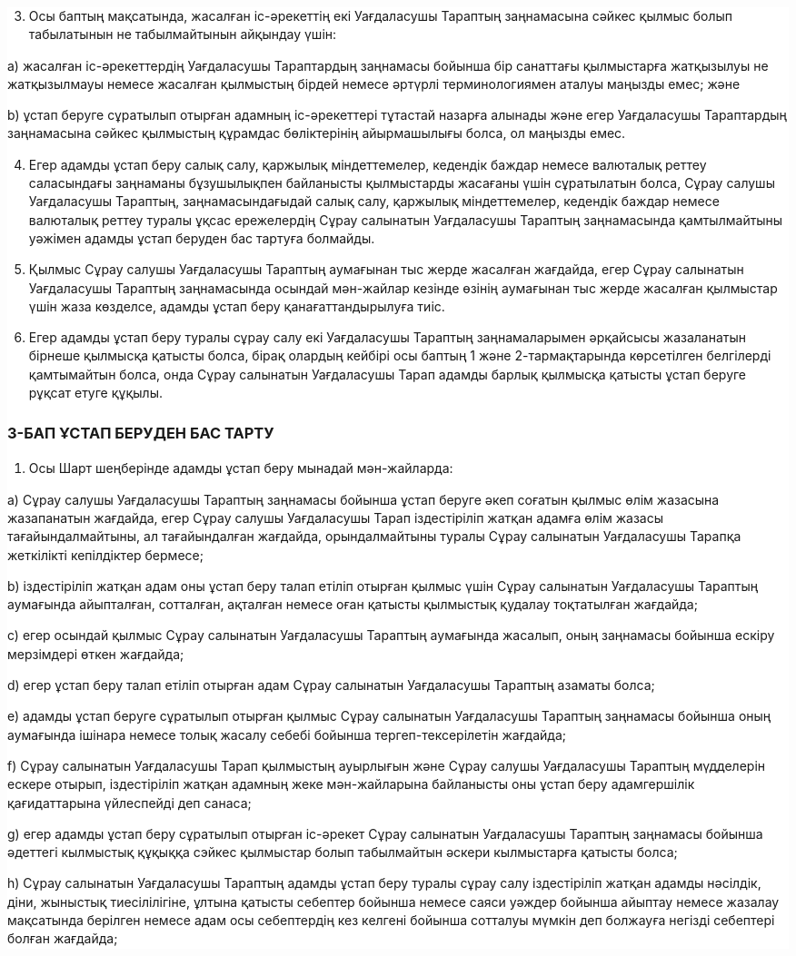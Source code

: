 3. Осы баптың мақсатында, жасалған іс-әрекеттің екі Уағдаласушы Тараптың заңнамасына сәйкес қылмыс болып табылатынын не табылмайтынын айқындау үшін:

a) жасалған іс-әрекеттердің Уағдаласушы Тараптардың заңнамасы бойынша бір санаттағы қылмыстарға жатқызылуы не жатқызылмауы немесе жасалған қылмыстың бірдей немесе әртүрлі терминологиямен аталуы маңызды емес; және

b) ұстап беруге сұратылып отырған адамның іс-әрекеттері тұтастай назарға алынады және егер Уағдаласушы Тараптардың заңнамасына сәйкес қылмыстың құрамдас бөліктерінің айырмашылығы болса, ол маңызды емес.

4. Егер адамды ұстап беру салық салу, қаржылық міндеттемелер, кедендік баждар немесе валюталық реттеу саласындағы заңнаманы бұзушылықпен байланысты қылмыстарды жасағаны үшін сұратылатын болса, Сұрау салушы Уағдаласушы Тараптың, заңнамасындағыдай салық салу, қаржылық міндеттемелер, кедендік баждар немесе валюталық реттеу туралы ұқсас ережелердің Сұрау салынатын Уағдаласушы Тараптың заңнамасында қамтылмайтыны уәжімен адамды ұстап беруден бас тартуға болмайды.

5. Қылмыс Сұрау салушы Уағдаласушы Тараптың аумағынан тыс жерде жасалған жағдайда, егер Сұрау салынатын Уағдаласушы Тараптың заңнамасында осындай мән-жайлар кезінде өзінің аумағынан тыс жерде жасалған қылмыстар үшін жаза көзделсе, адамды ұстап беру қанағаттандырылуға тиіс.

6. Егер адамды ұстап беру туралы сұрау салу екі Уағдаласушы Тараптың заңнамаларымен әрқайсысы жазаланатын бірнеше қылмысқа қатысты болса, бірақ олардың кейбірі осы баптың 1 және 2-тармақтарында көрсетілген белгілерді қамтымайтын болса, онда Сұрау салынатын Уағдаласушы Тарап адамды барлық қылмысқа қатысты ұстап беруге рұқсат етуге құқылы.

### 3-БАП ҰСТАП БЕРУДЕН БАС ТАРТУ

1. Осы Шарт шеңберінде адамды ұстап беру мынадай мән-жайларда:

a) Сұрау салушы Уағдаласушы Тараптың заңнамасы бойынша ұстап беруге әкеп соғатын қылмыс өлім жазасына жазапанатын жағдайда, егер Сұрау салушы Уағдаласушы Тарап іздестіріліп жатқан адамға өлім жазасы тағайындалмайтыны, ал тағайындалған жағдайда, орындалмайтыны туралы Сұрау салынатын Уағдаласушы Тарапқа жеткілікті кепілдіктер бермесе;

b) іздестіріліп жатқан адам оны ұстап беру талап етіліп отырған қылмыс үшін Сұрау салынатын Уағдаласушы Тараптың аумағында айыпталған, сотталған, ақталған немесе оған қатысты қылмыстық қудалау тоқтатылған жағдайда;

c) егер осындай қылмыс Сұрау салынатын Уағдаласушы Тараптың аумағында жасалып, оның заңнамасы бойынша ескіру мерзімдері өткен жағдайда;

d) егер ұстап беру талап етіліп отырған адам Сұрау салынатын Уағдаласушы Тараптың азаматы болса;

е) адамды ұстап беруге сұратылып отырған қылмыс Сұрау салынатын Уағдаласушы Тараптың заңнамасы бойынша оның аумағында ішінара немесе толық жасалу себебі бойынша тергеп-тексерілетін жағдайда;

f) Сұрау салынатын Уағдаласушы Тарап қылмыстың ауырлығын және Сұрау салушы Уағдаласушы Тараптың мүдделерін ескере отырып, іздестіріліп жатқан адамның жеке мән-жайларына байланысты оны ұстап беру адамгершілік қағидаттарына үйлеспейді деп санаса;

g) егер адамды ұстап беру сұратылып отырған іс-әрекет Сұрау салынатын Уағдаласушы Тараптың заңнамасы бойынша әдеттегі кылмыстық құқыққа сэйкес қылмыстар болып табылмайтын әскери кылмыстарға қатысты болса;

һ) Сұрау салынатын Уағдаласушы Тараптың адамды ұстап беру туралы сұрау салу іздестіріліп жатқан адамды нәсілдік, діни, жыныстық тиесілілігіне, ұлтына қатысты себептер бойынша немесе саяси уәждер бойынша айыптау немесе жазалау мақсатында берілген немесе адам осы себептердің кез келгені бойынша сотталуы мүмкін деп болжауға негізді себептері болған жағдайда;
